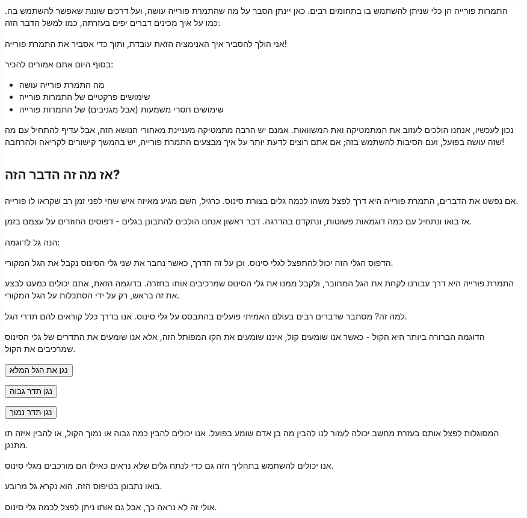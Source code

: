 התמרות פורייה הן כלי שניתן להשתמש בו בתחומים רבים. כאן יינתן הסבר על מה שהתמרת פורייה עושה, ועל דרכים שונות שאפשר להשתמש בה. כמו על איך מכינים דברים יפים בעזרתה, כמו למשל הדבר הזה:

<canvas id="self-draw" class="sketch" width=500 height=500></canvas>

אני הולך להסביר איך האנימציה הזאת עובדת, ותוך כדי אסביר את התמרת פורייה!

בסוף היום אתם אמורים להכיר:
- מה התמרת פורייה עושה
- שימושים פרקטיים של התמרות פורייה
- שימושים חסרי משמעות (אבל מגניבים) של התמרות פורייה

נכון לעכשיו, אנחנו הולכים לעזוב את המתמטיקה ואת המשוואות. אמנם יש הרבה מתמטיקה מעניינת מאחורי הנושא הזה, אבל עדיף להתחיל עם מה שזה עושה בפועל, ועם הסיבות להשתמש בזה; אם אתם רוצים לדעת יותר על איך מבצעים התמרת פורייה, יש בהמשך קישורים לקריאה ולהרחבה!

## אז מה זה הדבר הזה?

אם נפשט את הדברים, התמרת פורייה היא דרך לפצל משהו לכמה גלים בצורת סינוס. כרגיל, השם מגיע מאיזה איש שחי לפני זמן רב שקראו לו פורייה.

אז בואו ונתחיל עם כמה דוגמאות פשוטות, ונתקדם בהדרגה. דבר ראשון אנחנו הולכים להתבונן בגלים - דפוסים החוזרים על עצמם בזמן.

הנה גל לדוגמה:

<canvas id="combo-sine-wave" class="sketch" width=500 height=300></canvas>

הדפוס הגלי הזה יכול להתפצל לגלי סינוס. וכן על זה הדרך, כאשר נחבר את שני גלי הסינוס נקבל את הגל המקורי.

<canvas id="combo-sine-wave-split" class="sketch" width=500 height=500></canvas>

התמרת פורייה היא דרך עבורנו לקחת את הגל המחובר, ולקבל ממנו את גלי הסינוס שמרכיבים אותו בחזרה. בדוגמה הזאת, אתם יכולים כמעט לבצע את זה בראש, רק על ידי הסתכלות על הגל המקורי.

למה זה? מסתבר שדברים רבים בעולם האמיתי פועלים בהתבסס על גלי סינוס. אנו בדרך כלל קוראים להם תדרי הגל.

הדוגמה הברורה ביותר היא הקול - כאשר אנו שומעים קול, איננו שומעים את הקו המפותל הזה, אלא אנו שומעים את התדרים של גלי הסינוס שמרכיבים את הקול.

<button id="together-button" class="button">נגן את הגל המלא</button>

<button id="split-button-1" class="button">נגן תדר גבוה</button>

<button id="split-button-2" class="button">נגן תדר נמוך</button>

המסוגלות לפצל אותם בעזרת מחשב יכולה לעזור לנו להבין מה בן אדם שומע בפועל. אנו יכולים להבין כמה גבוה או נמוך הקול, או להבין איזה תו מתנגן.

אנו יכולים להשתמש בתהליך הזה גם כדי לנתח גלים שלא נראים כאילו הם מורכבים מגלי סינוס.

בואו נתבונן בטיפוס הזה. הוא נקרא גל מרובע.

<canvas id="square-wave" class="sketch" width=500 height=300></canvas>

אולי זה לא נראה כך, אבל גם אותו ניתן לפצל לכמה גלי סינוס.

<canvas id="square-wave-split" class="sketch" width=500 height=500></canvas>
